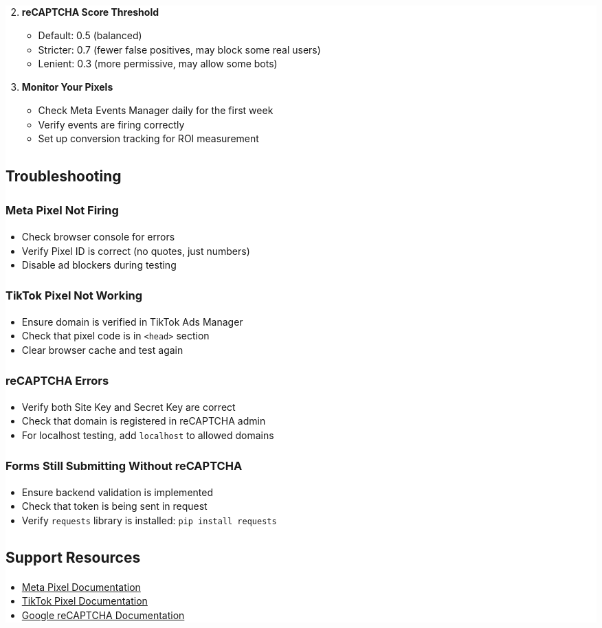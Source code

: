 2. **reCAPTCHA Score Threshold**
   - Default: 0.5 (balanced)
   - Stricter: 0.7 (fewer false positives, may block some real users)
   - Lenient: 0.3 (more permissive, may allow some bots)

3. **Monitor Your Pixels**
   - Check Meta Events Manager daily for the first week
   - Verify events are firing correctly
   - Set up conversion tracking for ROI measurement

## Troubleshooting

### Meta Pixel Not Firing
- Check browser console for errors
- Verify Pixel ID is correct (no quotes, just numbers)
- Disable ad blockers during testing

### TikTok Pixel Not Working
- Ensure domain is verified in TikTok Ads Manager
- Check that pixel code is in `<head>` section
- Clear browser cache and test again

### reCAPTCHA Errors
- Verify both Site Key and Secret Key are correct
- Check that domain is registered in reCAPTCHA admin
- For localhost testing, add `localhost` to allowed domains

### Forms Still Submitting Without reCAPTCHA
- Ensure backend validation is implemented
- Check that token is being sent in request
- Verify `requests` library is installed: `pip install requests`

## Support Resources

- [Meta Pixel Documentation](https://developers.facebook.com/docs/meta-pixel)
- [TikTok Pixel Documentation](https://ads.tiktok.com/help/article?aid=10000357)
- [Google reCAPTCHA Documentation](https://developers.google.com/recaptcha/docs/v3)

